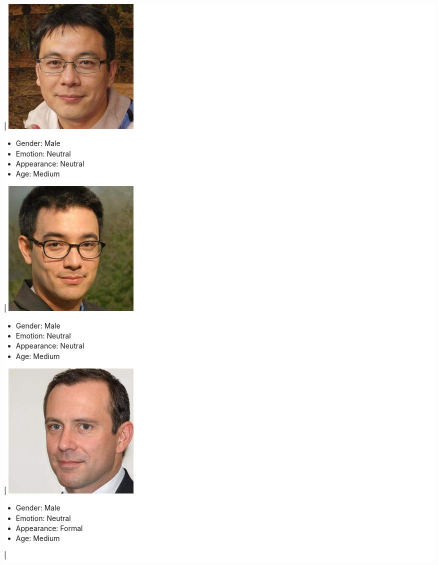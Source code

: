 | <a href = "https://github.com/human-centered-ai-lab/PERSONAS/blob/main/Resources/Faces/AllFacesHighRes/GenM_EmoN_AppN_AgeM_00471.jpg"><img src="https://github.com/human-centered-ai-lab/PERSONAS/blob/main/Resources/Faces/AllFacesLowRes/GenM_EmoN_AppN_AgeM_00471_small.jpg" width="250" title="Persona 00471"></a><ul><li>Gender: Male</li><li>Emotion: Neutral</li><li>Appearance: Neutral</li><li>Age: Medium</li></ul>| <a href = "https://github.com/human-centered-ai-lab/PERSONAS/blob/main/Resources/Faces/AllFacesHighRes/GenM_EmoN_AppN_AgeM_00485.jpg"><img src="https://github.com/human-centered-ai-lab/PERSONAS/blob/main/Resources/Faces/AllFacesLowRes/GenM_EmoN_AppN_AgeM_00485_small.jpg" width="250" title="Persona 00485"></a><ul><li>Gender: Male</li><li>Emotion: Neutral</li><li>Appearance: Neutral</li><li>Age: Medium</li></ul>| <a href = "https://github.com/human-centered-ai-lab/PERSONAS/blob/main/Resources/Faces/AllFacesHighRes/GenM_EmoN_AppF_AgeM_00487.jpg"><img src="https://github.com/human-centered-ai-lab/PERSONAS/blob/main/Resources/Faces/AllFacesLowRes/GenM_EmoN_AppF_AgeM_00487_small.jpg" width="250" title="Persona 00487"></a><ul><li>Gender: Male</li><li>Emotion: Neutral</li><li>Appearance: Formal</li><li>Age: Medium</li></ul>|